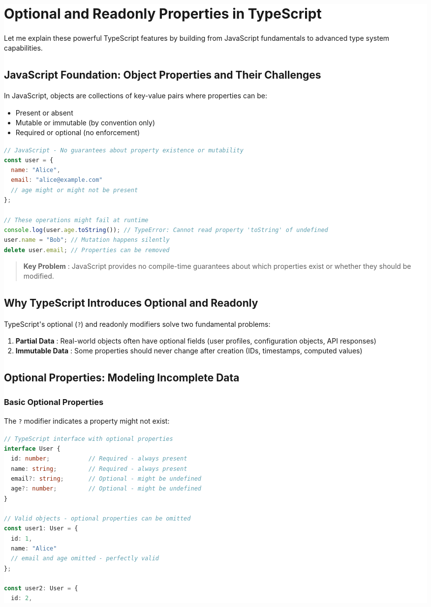 # Optional and Readonly Properties in TypeScript

Let me explain these powerful TypeScript features by building from JavaScript fundamentals to advanced type system capabilities.

## JavaScript Foundation: Object Properties and Their Challenges

In JavaScript, objects are collections of key-value pairs where properties can be:

* Present or absent
* Mutable or immutable (by convention only)
* Required or optional (no enforcement)

```javascript
// JavaScript - No guarantees about property existence or mutability
const user = {
  name: "Alice",
  email: "alice@example.com"
  // age might or might not be present
};

// These operations might fail at runtime
console.log(user.age.toString()); // TypeError: Cannot read property 'toString' of undefined
user.name = "Bob"; // Mutation happens silently
delete user.email; // Properties can be removed
```

> **Key Problem** : JavaScript provides no compile-time guarantees about which properties exist or whether they should be modified.

## Why TypeScript Introduces Optional and Readonly

TypeScript's optional (`?`) and readonly modifiers solve two fundamental problems:

1. **Partial Data** : Real-world objects often have optional fields (user profiles, configuration objects, API responses)
2. **Immutable Data** : Some properties should never change after creation (IDs, timestamps, computed values)

## Optional Properties: Modeling Incomplete Data

### Basic Optional Properties

The `?` modifier indicates a property might not exist:

```typescript
// TypeScript interface with optional properties
interface User {
  id: number;           // Required - always present
  name: string;         // Required - always present  
  email?: string;       // Optional - might be undefined
  age?: number;         // Optional - might be undefined
}

// Valid objects - optional properties can be omitted
const user1: User = {
  id: 1,
  name: "Alice"
  // email and age omitted - perfectly valid
};

const user2: User = {
  id: 2,
```